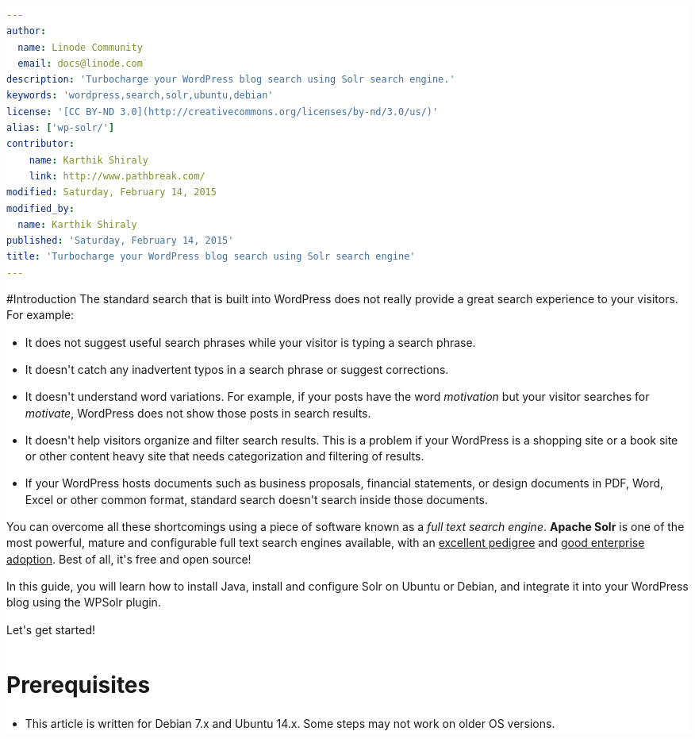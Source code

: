 ```yaml
---
author:
  name: Linode Community
  email: docs@linode.com
description: 'Turbocharge your WordPress blog search using Solr search engine.'
keywords: 'wordpress,search,solr,ubuntu,debian'
license: '[CC BY-ND 3.0](http://creativecommons.org/licenses/by-nd/3.0/us/)'
alias: ['wp-solr/']
contributor:
    name: Karthik Shiraly
    link: http://www.pathbreak.com/
modified: Saturday, February 14, 2015
modified_by:
  name: Karthik Shiraly
published: 'Saturday, February 14, 2015'
title: 'Turbocharge your WordPress blog search using Solr search engine'
---
```


#Introduction
The standard search that is built into WordPress does not really provide a great search experience to your visitors.  For example:

+ It does not suggest useful search phrases while your visitor is typing a search phrase.

+ It doesn't catch any inadvertent typos in a search phrase or suggest corrections.

+ It doesn't understand word variations. For example, if your posts have the word *motivation* but your visitor searches for *motivate*, WordPress does not show those posts in search results.

+ It doesn't help visitors organize and filter search results. This is a problem if your WordPress is a shopping site or a book site or other content heavy site that needs categorization and filtering of results.

+ If your WordPress hosts documents  such as business proposals, financial statements, or design documents in PDF,  Word, Excel or other common format, standard search doesn't search inside those documents.

You can overcome all these shortcomings using a piece of software known as a *full text search engine*. **Apache Solr** is one of the most powerful, mature and configurable full text search engines available, with an [excellent pedigree](http://en.wikipedia.org/wiki/Apache_Solr#History) and [good enterprise adoption](http://lucidworks.com/blog/who-uses-lucenesolr/). Best of all, it's free and open source!

In this guide, you will learn how to install Java, install and configure Solr on Ubuntu or Debian, and integrate it into your WordPress blog using the WPSolr plugin.

Let's get started!

# Prerequisites
+ This article is written for Debian 7.x and Ubuntu 14.x. Some steps may not work on older OS versions.
